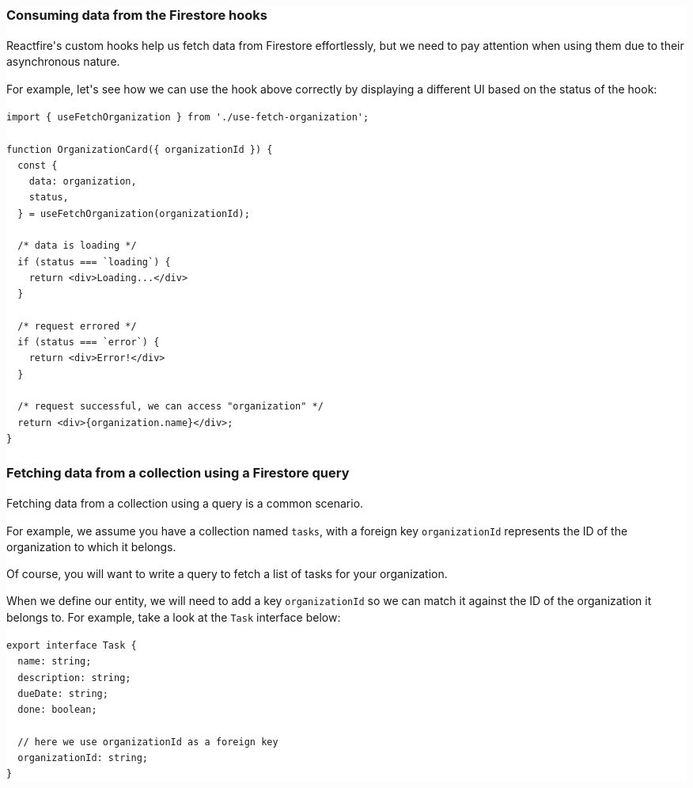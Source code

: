 ### Consuming data from the Firestore hooks

Reactfire's custom hooks help us fetch data from Firestore effortlessly, but
we need to pay attention when using them due to their asynchronous nature.

For example, let's see how we can use the hook above correctly by displaying
a different UI based on the status of the hook:

```tsx
import { useFetchOrganization } from './use-fetch-organization';

function OrganizationCard({ organizationId }) {
  const {
    data: organization,
    status,
  } = useFetchOrganization(organizationId);

  /* data is loading */
  if (status === `loading`) {
    return <div>Loading...</div>
  }

  /* request errored */
  if (status === `error`) {
    return <div>Error!</div>
  }

  /* request successful, we can access "organization" */
  return <div>{organization.name}</div>;
}
```

### Fetching data from a collection using a Firestore query

Fetching data from a collection using a query is a common scenario.

For example, we assume you have a collection named `tasks`, with a foreign key
`organizationId` represents the ID of the organization to which it belongs.

Of course, you will want to write a query to fetch a list of tasks for your
organization.

When we define our entity, we will need to add a key `organizationId` so we
can match it against the ID of the organization it belongs to. For example,
take a look at the `Task` interface below:

```tsx
export interface Task {
  name: string;
  description: string;
  dueDate: string;
  done: boolean;

  // here we use organizationId as a foreign key
  organizationId: string;
}
```
